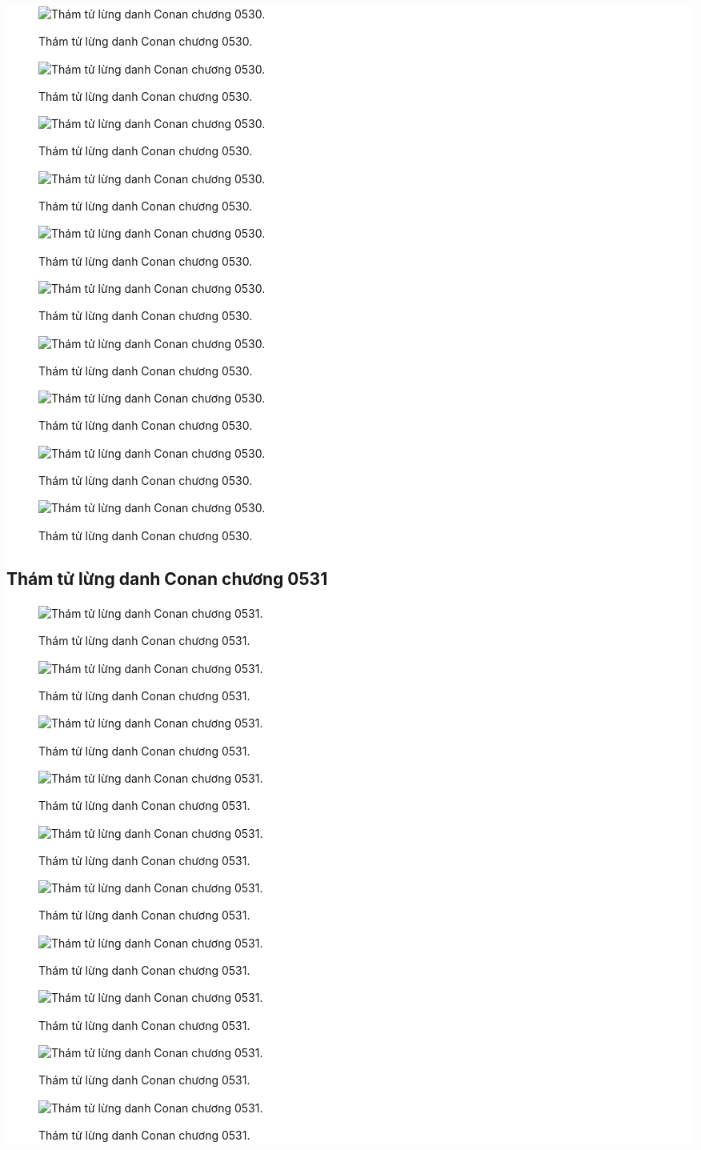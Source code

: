 <figure><img src="https://banmaixanh.vercel.app/manga/gosho-aoyama/tham-tu-lung-danh-conan/0530-09.jpg" alt="Thám tử lừng danh Conan chương 0530." title="Thám tử lừng danh Conan chương 0530." height=100% width=100%><figcaption><p>Thám tử lừng danh Conan chương 0530.</p></figcaption></figure>

<figure><img src="https://banmaixanh.vercel.app/manga/gosho-aoyama/tham-tu-lung-danh-conan/0530-10.jpg" alt="Thám tử lừng danh Conan chương 0530." title="Thám tử lừng danh Conan chương 0530." height=100% width=100%><figcaption><p>Thám tử lừng danh Conan chương 0530.</p></figcaption></figure>

<figure><img src="https://banmaixanh.vercel.app/manga/gosho-aoyama/tham-tu-lung-danh-conan/0530-11.jpg" alt="Thám tử lừng danh Conan chương 0530." title="Thám tử lừng danh Conan chương 0530." height=100% width=100%><figcaption><p>Thám tử lừng danh Conan chương 0530.</p></figcaption></figure>

<figure><img src="https://banmaixanh.vercel.app/manga/gosho-aoyama/tham-tu-lung-danh-conan/0530-12.jpg" alt="Thám tử lừng danh Conan chương 0530." title="Thám tử lừng danh Conan chương 0530." height=100% width=100%><figcaption><p>Thám tử lừng danh Conan chương 0530.</p></figcaption></figure>

<figure><img src="https://banmaixanh.vercel.app/manga/gosho-aoyama/tham-tu-lung-danh-conan/0530-13.jpg" alt="Thám tử lừng danh Conan chương 0530." title="Thám tử lừng danh Conan chương 0530." height=100% width=100%><figcaption><p>Thám tử lừng danh Conan chương 0530.</p></figcaption></figure>

<figure><img src="https://banmaixanh.vercel.app/manga/gosho-aoyama/tham-tu-lung-danh-conan/0530-14.jpg" alt="Thám tử lừng danh Conan chương 0530." title="Thám tử lừng danh Conan chương 0530." height=100% width=100%><figcaption><p>Thám tử lừng danh Conan chương 0530.</p></figcaption></figure>

<figure><img src="https://banmaixanh.vercel.app/manga/gosho-aoyama/tham-tu-lung-danh-conan/0530-15.jpg" alt="Thám tử lừng danh Conan chương 0530." title="Thám tử lừng danh Conan chương 0530." height=100% width=100%><figcaption><p>Thám tử lừng danh Conan chương 0530.</p></figcaption></figure>

<figure><img src="https://banmaixanh.vercel.app/manga/gosho-aoyama/tham-tu-lung-danh-conan/0530-16.jpg" alt="Thám tử lừng danh Conan chương 0530." title="Thám tử lừng danh Conan chương 0530." height=100% width=100%><figcaption><p>Thám tử lừng danh Conan chương 0530.</p></figcaption></figure>

<figure><img src="https://banmaixanh.vercel.app/manga/gosho-aoyama/tham-tu-lung-danh-conan/0530-17.jpg" alt="Thám tử lừng danh Conan chương 0530." title="Thám tử lừng danh Conan chương 0530." height=100% width=100%><figcaption><p>Thám tử lừng danh Conan chương 0530.</p></figcaption></figure>

<figure><img src="https://banmaixanh.vercel.app/manga/gosho-aoyama/tham-tu-lung-danh-conan/0530-18.jpg" alt="Thám tử lừng danh Conan chương 0530." title="Thám tử lừng danh Conan chương 0530." height=100% width=100%><figcaption><p>Thám tử lừng danh Conan chương 0530.</p></figcaption></figure>

## Thám tử lừng danh Conan chương 0531

<figure><img src="https://banmaixanh.vercel.app/manga/gosho-aoyama/tham-tu-lung-danh-conan/0531-01.jpg" alt="Thám tử lừng danh Conan chương 0531." title="Thám tử lừng danh Conan chương 0531." height=100% width=100%><figcaption><p>Thám tử lừng danh Conan chương 0531.</p></figcaption></figure>

<figure><img src="https://banmaixanh.vercel.app/manga/gosho-aoyama/tham-tu-lung-danh-conan/0531-02.jpg" alt="Thám tử lừng danh Conan chương 0531." title="Thám tử lừng danh Conan chương 0531." height=100% width=100%><figcaption><p>Thám tử lừng danh Conan chương 0531.</p></figcaption></figure>

<figure><img src="https://banmaixanh.vercel.app/manga/gosho-aoyama/tham-tu-lung-danh-conan/0531-03.jpg" alt="Thám tử lừng danh Conan chương 0531." title="Thám tử lừng danh Conan chương 0531." height=100% width=100%><figcaption><p>Thám tử lừng danh Conan chương 0531.</p></figcaption></figure>

<figure><img src="https://banmaixanh.vercel.app/manga/gosho-aoyama/tham-tu-lung-danh-conan/0531-04.jpg" alt="Thám tử lừng danh Conan chương 0531." title="Thám tử lừng danh Conan chương 0531." height=100% width=100%><figcaption><p>Thám tử lừng danh Conan chương 0531.</p></figcaption></figure>

<figure><img src="https://banmaixanh.vercel.app/manga/gosho-aoyama/tham-tu-lung-danh-conan/0531-05.jpg" alt="Thám tử lừng danh Conan chương 0531." title="Thám tử lừng danh Conan chương 0531." height=100% width=100%><figcaption><p>Thám tử lừng danh Conan chương 0531.</p></figcaption></figure>

<figure><img src="https://banmaixanh.vercel.app/manga/gosho-aoyama/tham-tu-lung-danh-conan/0531-06.jpg" alt="Thám tử lừng danh Conan chương 0531." title="Thám tử lừng danh Conan chương 0531." height=100% width=100%><figcaption><p>Thám tử lừng danh Conan chương 0531.</p></figcaption></figure>

<figure><img src="https://banmaixanh.vercel.app/manga/gosho-aoyama/tham-tu-lung-danh-conan/0531-07.jpg" alt="Thám tử lừng danh Conan chương 0531." title="Thám tử lừng danh Conan chương 0531." height=100% width=100%><figcaption><p>Thám tử lừng danh Conan chương 0531.</p></figcaption></figure>

<figure><img src="https://banmaixanh.vercel.app/manga/gosho-aoyama/tham-tu-lung-danh-conan/0531-08.jpg" alt="Thám tử lừng danh Conan chương 0531." title="Thám tử lừng danh Conan chương 0531." height=100% width=100%><figcaption><p>Thám tử lừng danh Conan chương 0531.</p></figcaption></figure>

<figure><img src="https://banmaixanh.vercel.app/manga/gosho-aoyama/tham-tu-lung-danh-conan/0531-09.jpg" alt="Thám tử lừng danh Conan chương 0531." title="Thám tử lừng danh Conan chương 0531." height=100% width=100%><figcaption><p>Thám tử lừng danh Conan chương 0531.</p></figcaption></figure>

<figure><img src="https://banmaixanh.vercel.app/manga/gosho-aoyama/tham-tu-lung-danh-conan/0531-10.jpg" alt="Thám tử lừng danh Conan chương 0531." title="Thám tử lừng danh Conan chương 0531." height=100% width=100%><figcaption><p>Thám tử lừng danh Conan chương 0531.</p></figcaption></figure>

